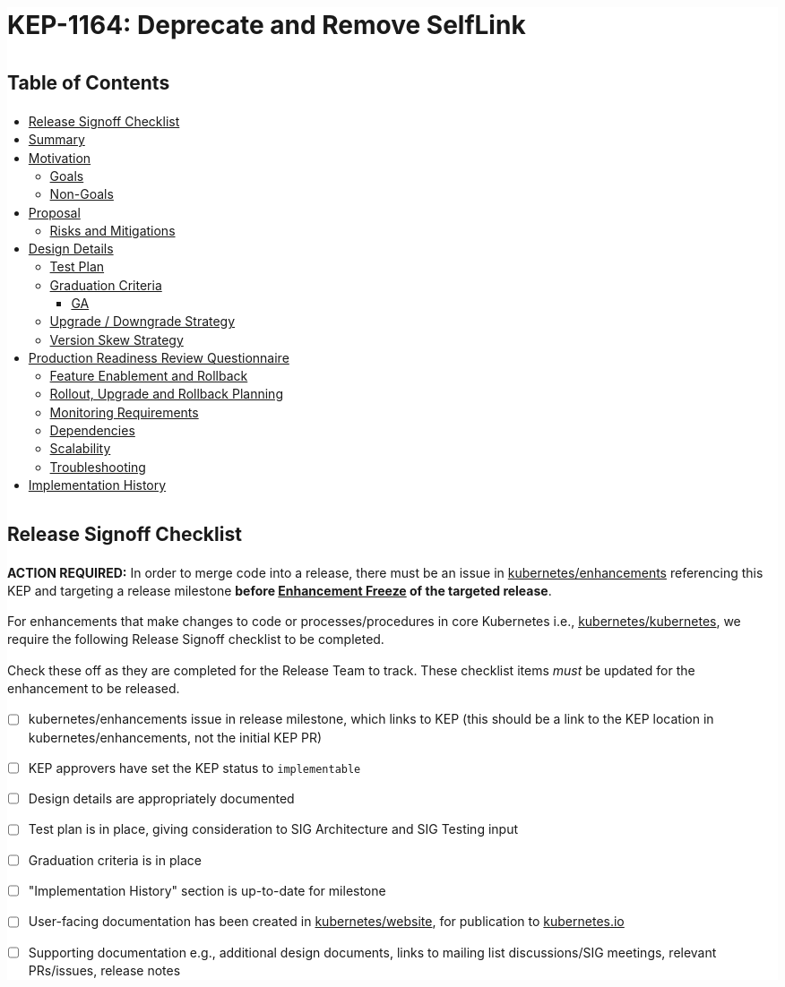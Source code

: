 # KEP-1164: Deprecate and Remove SelfLink

## Table of Contents


- [Release Signoff Checklist](#release-signoff-checklist)
- [Summary](#summary)
- [Motivation](#motivation)
  - [Goals](#goals)
  - [Non-Goals](#non-goals)
- [Proposal](#proposal)
  - [Risks and Mitigations](#risks-and-mitigations)
- [Design Details](#design-details)
  - [Test Plan](#test-plan)
  - [Graduation Criteria](#graduation-criteria)
    - [GA](#ga)
  - [Upgrade / Downgrade Strategy](#upgrade--downgrade-strategy)
  - [Version Skew Strategy](#version-skew-strategy)
- [Production Readiness Review Questionnaire](#production-readiness-review-questionnaire)
  - [Feature Enablement and Rollback](#feature-enablement-and-rollback)
  - [Rollout, Upgrade and Rollback Planning](#rollout-upgrade-and-rollback-planning)
  - [Monitoring Requirements](#monitoring-requirements)
  - [Dependencies](#dependencies)
  - [Scalability](#scalability)
  - [Troubleshooting](#troubleshooting)
- [Implementation History](#implementation-history)


## Release Signoff Checklist

**ACTION REQUIRED:** In order to merge code into a release, there must be an issue in [kubernetes/enhancements] referencing this KEP and targeting a release milestone **before [Enhancement Freeze](https://github.com/kubernetes/sig-release/tree/master/releases)
of the targeted release**.

For enhancements that make changes to code or processes/procedures in core Kubernetes i.e., [kubernetes/kubernetes], we require the following Release Signoff checklist to be completed.

Check these off as they are completed for the Release Team to track. These checklist items _must_ be updated for the enhancement to be released.

- [ ] kubernetes/enhancements issue in release milestone, which links to KEP (this should be a link to the KEP location in kubernetes/enhancements, not the initial KEP PR)
- [ ] KEP approvers have set the KEP status to `implementable`
- [ ] Design details are appropriately documented
- [ ] Test plan is in place, giving consideration to SIG Architecture and SIG Testing input
- [ ] Graduation criteria is in place
- [ ] "Implementation History" section is up-to-date for milestone
- [ ] User-facing documentation has been created in [kubernetes/website], for publication to [kubernetes.io]
- [ ] Supporting documentation e.g., additional design documents, links to mailing list discussions/SIG meetings, relevant PRs/issues, release notes


[kubernetes.io]: https://kubernetes.io/
[kubernetes/enhancements]: https://github.com/kubernetes/enhancements/issues
[kubernetes/kubernetes]: https://github.com/kubernetes/kubernetes
[kubernetes/website]: https://github.com/kubernetes/website
[kubernetes-client]: https://github.com/kubernetes-client
[deprecation-policy]: https://kubernetes.io/docs/reference/using-api/deprecation-policy/
[supported limits]: https://git.k8s.io/community//sig-scalability/configs-and-limits/thresholds.md
[existing SLIs/SLOs]: https://git.k8s.io/community/sig-scalability/slos/slos.md#kubernetes-slisslos